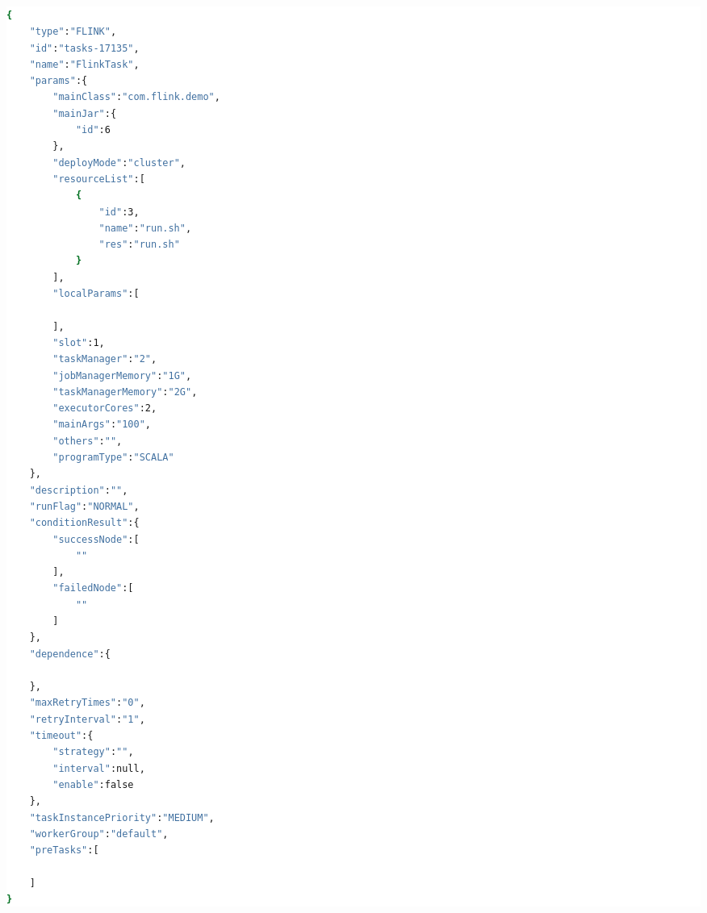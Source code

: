 ```bash
{
    "type":"FLINK",
    "id":"tasks-17135",
    "name":"FlinkTask",
    "params":{
        "mainClass":"com.flink.demo",
        "mainJar":{
            "id":6
        },
        "deployMode":"cluster",
        "resourceList":[
            {
                "id":3,
                "name":"run.sh",
                "res":"run.sh"
            }
        ],
        "localParams":[

        ],
        "slot":1,
        "taskManager":"2",
        "jobManagerMemory":"1G",
        "taskManagerMemory":"2G",
        "executorCores":2,
        "mainArgs":"100",
        "others":"",
        "programType":"SCALA"
    },
    "description":"",
    "runFlag":"NORMAL",
    "conditionResult":{
        "successNode":[
            ""
        ],
        "failedNode":[
            ""
        ]
    },
    "dependence":{

    },
    "maxRetryTimes":"0",
    "retryInterval":"1",
    "timeout":{
        "strategy":"",
        "interval":null,
        "enable":false
    },
    "taskInstancePriority":"MEDIUM",
    "workerGroup":"default",
    "preTasks":[

    ]
}
```
